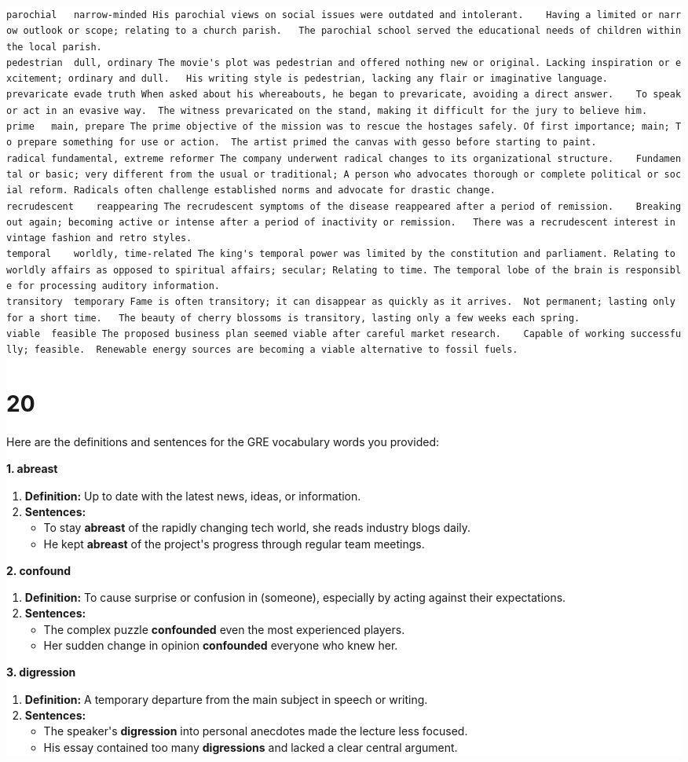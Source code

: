 ```tsv
parochial	narrow-minded His parochial views on social issues were outdated and intolerant.	Having a limited or narrow outlook or scope; relating to a church parish.	The parochial school served the educational needs of children within the local parish.
pedestrian	dull, ordinary The movie's plot was pedestrian and offered nothing new or original.	Lacking inspiration or excitement; ordinary and dull.	His writing style is pedestrian, lacking any flair or imaginative language.
prevaricate	evade truth When asked about his whereabouts, he began to prevaricate, avoiding a direct answer.	To speak or act in an evasive way.	The witness prevaricated on the stand, making it difficult for the jury to believe him.
prime	main, prepare The prime objective of the mission was to rescue the hostages safely.	Of first importance; main; To prepare something for use or action.	The artist primed the canvas with gesso before starting to paint.
radical	fundamental, extreme reformer The company underwent radical changes to its organizational structure.	Fundamental or basic; very different from the usual or traditional; A person who advocates thorough or complete political or social reform.	Radicals often challenge established norms and advocate for drastic change.
recrudescent	reappearing The recrudescent symptoms of the disease reappeared after a period of remission.	Breaking out again; becoming active or intense after a period of inactivity or remission.	There was a recrudescent interest in vintage fashion and retro styles.
temporal	worldly, time-related The king's temporal power was limited by the constitution and parliament.	Relating to worldly affairs as opposed to spiritual affairs; secular; Relating to time.	The temporal lobe of the brain is responsible for processing auditory information.
transitory	temporary Fame is often transitory; it can disappear as quickly as it arrives.	Not permanent; lasting only for a short time.	The beauty of cherry blossoms is transitory, lasting only a few weeks each spring.
viable	feasible The proposed business plan seemed viable after careful market research.	Capable of working successfully; feasible.	Renewable energy sources are becoming a viable alternative to fossil fuels.
```


# 20
Here are the definitions and sentences for the GRE vocabulary words you provided:

**1. abreast**

1.  **Definition:** Up to date with the latest news, ideas, or information.
2.  **Sentences:**
    *   To stay **abreast** of the rapidly changing tech world, she reads industry blogs daily.
    *   He kept **abreast** of the project's progress through regular team meetings.

**2. confound**

1.  **Definition:** To cause surprise or confusion in (someone), especially by acting against their expectations.
2.  **Sentences:**
    *   The complex puzzle **confounded** even the most experienced players.
    *   Her sudden change in opinion **confounded** everyone who knew her.

**3. digression**

1.  **Definition:** A temporary departure from the main subject in speech or writing.
2.  **Sentences:**
    *   The speaker's **digression** into personal anecdotes made the lecture less focused.
    *   His essay contained too many **digressions** and lacked a clear central argument.
